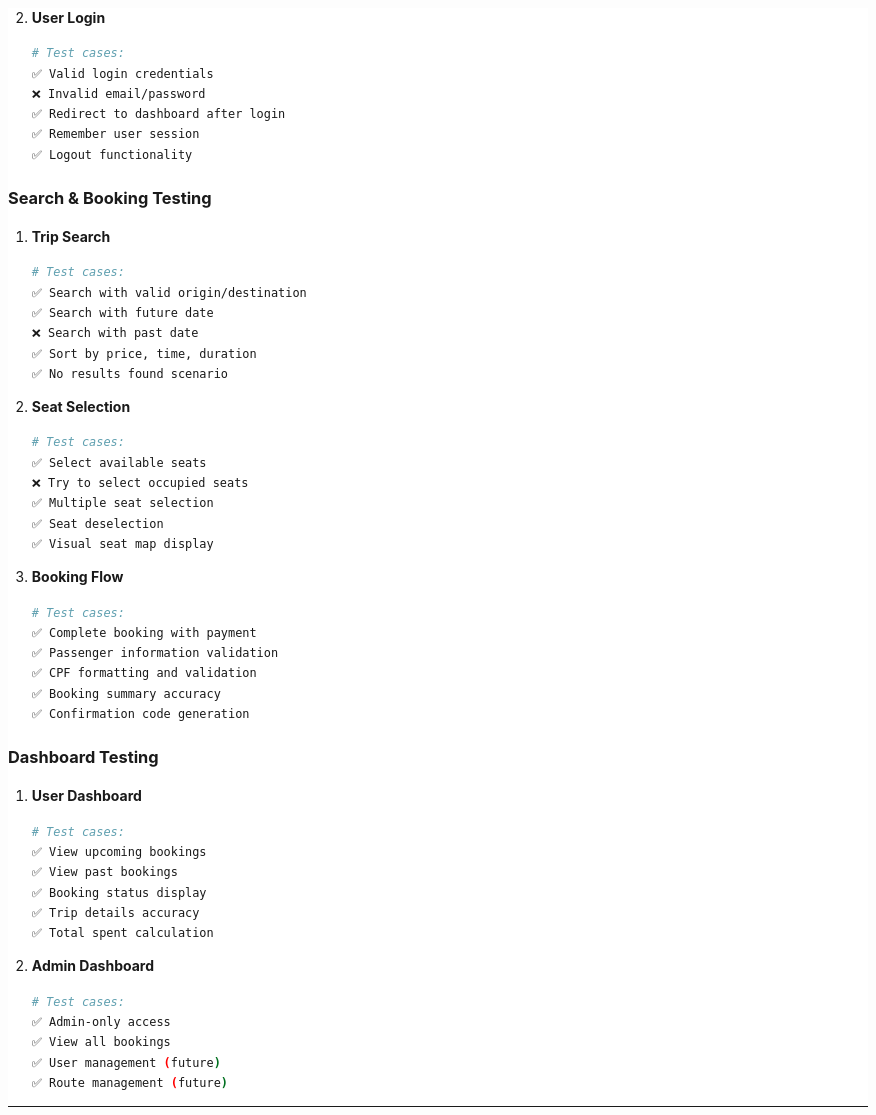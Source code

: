 2. **User Login**
   ```bash
   # Test cases:
   ✅ Valid login credentials
   ❌ Invalid email/password
   ✅ Redirect to dashboard after login
   ✅ Remember user session
   ✅ Logout functionality
   ```

### Search & Booking Testing

1. **Trip Search**
   ```bash
   # Test cases:
   ✅ Search with valid origin/destination
   ✅ Search with future date
   ❌ Search with past date
   ✅ Sort by price, time, duration
   ✅ No results found scenario
   ```

2. **Seat Selection**
   ```bash
   # Test cases:
   ✅ Select available seats
   ❌ Try to select occupied seats
   ✅ Multiple seat selection
   ✅ Seat deselection
   ✅ Visual seat map display
   ```

3. **Booking Flow**
   ```bash
   # Test cases:
   ✅ Complete booking with payment
   ✅ Passenger information validation
   ✅ CPF formatting and validation
   ✅ Booking summary accuracy
   ✅ Confirmation code generation
   ```

### Dashboard Testing

1. **User Dashboard**
   ```bash
   # Test cases:
   ✅ View upcoming bookings
   ✅ View past bookings
   ✅ Booking status display
   ✅ Trip details accuracy
   ✅ Total spent calculation
   ```

2. **Admin Dashboard**
   ```bash
   # Test cases:
   ✅ Admin-only access
   ✅ View all bookings
   ✅ User management (future)
   ✅ Route management (future)
   ```

---